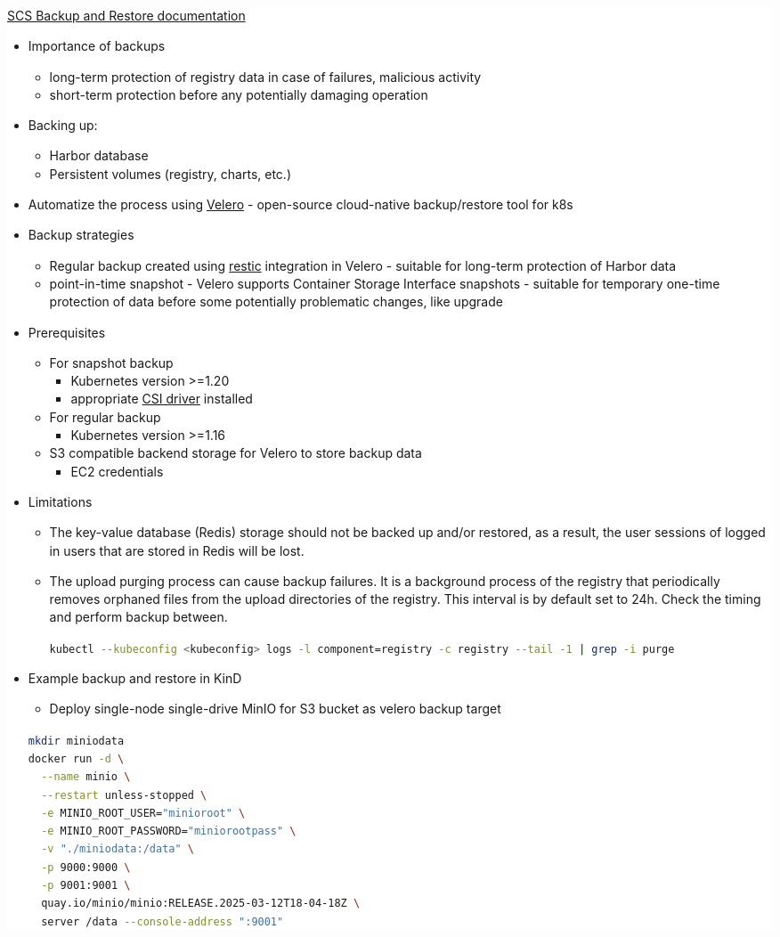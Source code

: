 [SCS Backup and Restore documentation](https://docs.scs.community/docs/container/components/container-registry/docs/backup_and_restore)

- Importance of backups
  - long-term protection of registry data in case of failures, malicious
    activity
  - short-term protection before any potentially damaging operation
- Backing up:
  - Harbor database
  - Persistent volumes (registry, charts, etc.)
- Automatize the process using [Velero](https://velero.io/docs/v1.15/how-velero-works/) -
  open-source cloud-native backup/restore tool for k8s
- Backup strategies
  - Regular backup created using [restic](https://restic.net/) integration
    in Velero - suitable for long-term protection of Harbor data
  - point-in-time snapshot - Velero supports Container Storage Interface
    snapshots - suitable for temporary one-time protection of data before
    some potentially problematic changes, like upgrade
- Prerequisites
  - For snapshot backup
    - Kubernetes version >=1.20
    - appropriate [CSI driver](https://kubernetes-csi.github.io/docs/drivers.html) installed
  - For regular backup
    - Kubernetes version >=1.16
  - S3 compatible backend storage for Velero to store backup data
    - EC2 credentials
- Limitations
  - The key-value database (Redis) storage should not be backed up and/or
    restored, as a result, the user sessions of logged in users that are
    stored in Redis will be lost.
  - The upload purging process can cause backup failures. It is a
    background process of the registry that periodically removes orphaned
    files from the upload directories of the registry. This interval is by
    default set to 24h. Check the timing and perform backup between.

    ```bash
    kubectl --kubeconfig <kubeconfig> logs -l component=registry -c registry --tail -1 | grep -i purge
    ```

- Example backup and restore in KinD
  - Deploy single-node single-drive MinIO for S3 bucket as velero backup target

  ```bash
  mkdir miniodata
  docker run -d \
    --name minio \
    --restart unless-stopped \
    -e MINIO_ROOT_USER="minioroot" \
    -e MINIO_ROOT_PASSWORD="miniorootpass" \
    -v "./miniodata:/data" \
    -p 9000:9000 \
    -p 9001:9001 \
    quay.io/minio/minio:RELEASE.2025-03-12T18-04-18Z \
    server /data --console-address ":9001"
  ```

